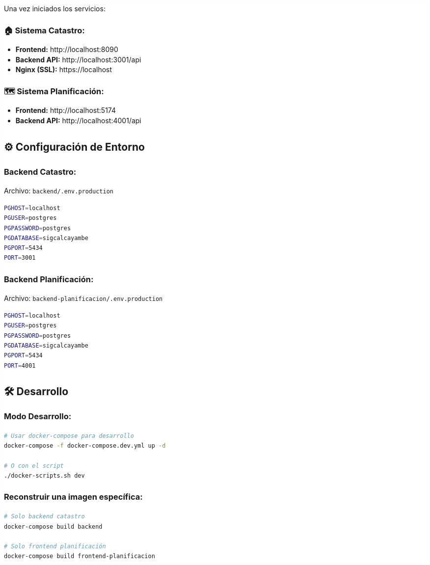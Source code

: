 Una vez iniciados los servicios:

### 🏠 **Sistema Catastro:**
- **Frontend:** http://localhost:8090
- **Backend API:** http://localhost:3001/api
- **Nginx (SSL):** https://localhost

### 🗺️ **Sistema Planificación:**
- **Frontend:** http://localhost:5174  
- **Backend API:** http://localhost:4001/api

## ⚙️ Configuración de Entorno

### **Backend Catastro:**
Archivo: `backend/.env.production`
```bash
PGHOST=localhost
PGUSER=postgres
PGPASSWORD=postgres
PGDATABASE=sigcalcayambe
PGPORT=5434
PORT=3001
```

### **Backend Planificación:**
Archivo: `backend-planificacion/.env.production`
```bash
PGHOST=localhost
PGUSER=postgres  
PGPASSWORD=postgres
PGDATABASE=sigcalcayambe
PGPORT=5434
PORT=4001
```

## 🛠️ Desarrollo

### **Modo Desarrollo:**
```bash
# Usar docker-compose para desarrollo
docker-compose -f docker-compose.dev.yml up -d

# O con el script
./docker-scripts.sh dev
```

### **Reconstruir una imagen específica:**
```bash
# Solo backend catastro
docker-compose build backend

# Solo frontend planificación  
docker-compose build frontend-planificacion
```
